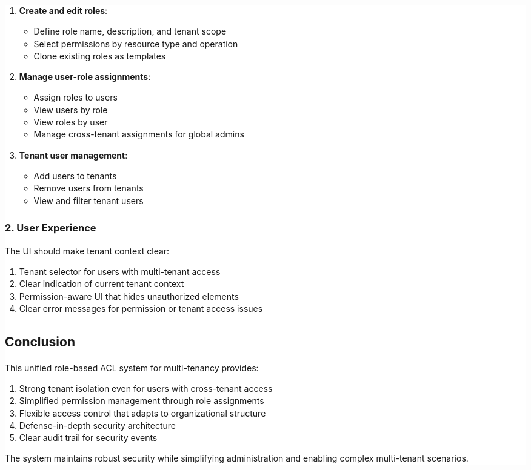 1. **Create and edit roles**:
   - Define role name, description, and tenant scope
   - Select permissions by resource type and operation
   - Clone existing roles as templates

2. **Manage user-role assignments**:
   - Assign roles to users
   - View users by role
   - View roles by user
   - Manage cross-tenant assignments for global admins

3. **Tenant user management**:
   - Add users to tenants
   - Remove users from tenants
   - View and filter tenant users

### 2. User Experience

The UI should make tenant context clear:

1. Tenant selector for users with multi-tenant access
2. Clear indication of current tenant context
3. Permission-aware UI that hides unauthorized elements
4. Clear error messages for permission or tenant access issues

## Conclusion

This unified role-based ACL system for multi-tenancy provides:

1. Strong tenant isolation even for users with cross-tenant access
2. Simplified permission management through role assignments
3. Flexible access control that adapts to organizational structure
4. Defense-in-depth security architecture
5. Clear audit trail for security events

The system maintains robust security while simplifying administration and enabling complex multi-tenant scenarios.
